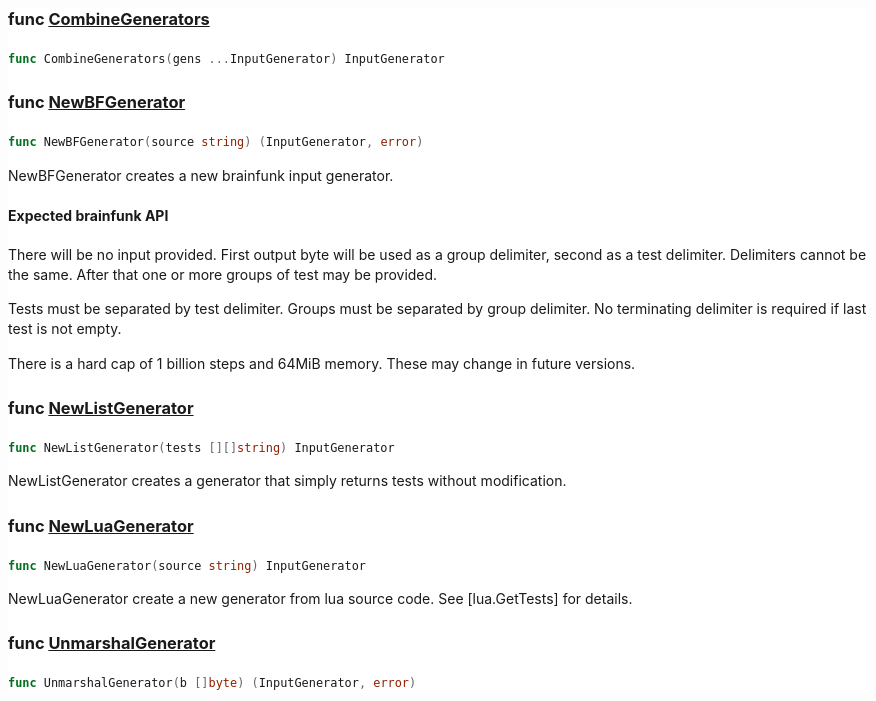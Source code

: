 <a name="CombineGenerators"></a>
### func [CombineGenerators](<https://github.com/TrueHopolok/braincode-/blob/main/judge/listgen.go#L28>)

```go
func CombineGenerators(gens ...InputGenerator) InputGenerator
```



<a name="NewBFGenerator"></a>
### func [NewBFGenerator](<https://github.com/TrueHopolok/braincode-/blob/main/judge/bfgen.go#L24>)

```go
func NewBFGenerator(source string) (InputGenerator, error)
```

NewBFGenerator creates a new brainfunk input generator.

#### Expected brainfunk API

There will be no input provided. First output byte will be used as a group delimiter, second as a test delimiter. Delimiters cannot be the same. After that one or more groups of test may be provided.

Tests must be separated by test delimiter. Groups must be separated by group delimiter. No terminating delimiter is required if last test is not empty.

There is a hard cap of 1 billion steps and 64MiB memory. These may change in future versions.

<a name="NewListGenerator"></a>
### func [NewListGenerator](<https://github.com/TrueHopolok/braincode-/blob/main/judge/listgen.go#L6>)

```go
func NewListGenerator(tests [][]string) InputGenerator
```

NewListGenerator creates a generator that simply returns tests without modification.

<a name="NewLuaGenerator"></a>
### func [NewLuaGenerator](<https://github.com/TrueHopolok/braincode-/blob/main/judge/luagen.go#L9>)

```go
func NewLuaGenerator(source string) InputGenerator
```

NewLuaGenerator create a new generator from lua source code. See \[lua.GetTests\] for details.

<a name="UnmarshalGenerator"></a>
### func [UnmarshalGenerator](<https://github.com/TrueHopolok/braincode-/blob/main/judge/serialization.go#L66>)

```go
func UnmarshalGenerator(b []byte) (InputGenerator, error)
```
